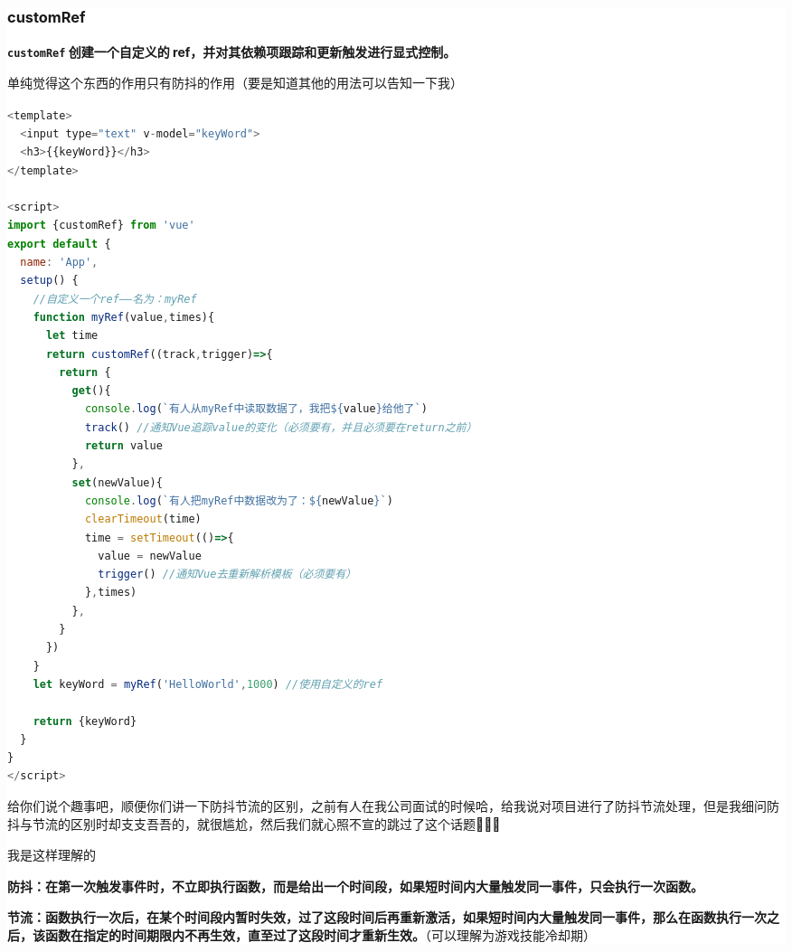 ### customRef

**`customRef` 创建一个自定义的 ref，并对其依赖项跟踪和更新触发进行显式控制。**

单纯觉得这个东西的作用只有防抖的作用（要是知道其他的用法可以告知一下我）

```js
<template>
  <input type="text" v-model="keyWord">
  <h3>{{keyWord}}</h3>
</template>

<script>
import {customRef} from 'vue'
export default {
  name: 'App',
  setup() {
    //自定义一个ref——名为：myRef
    function myRef(value,times){
      let time
      return customRef((track,trigger)=>{
        return {
          get(){
            console.log(`有人从myRef中读取数据了，我把${value}给他了`)
            track() //通知Vue追踪value的变化（必须要有，并且必须要在return之前）
            return value
          },
          set(newValue){
            console.log(`有人把myRef中数据改为了：${newValue}`)
            clearTimeout(time)
            time = setTimeout(()=>{
              value = newValue
              trigger() //通知Vue去重新解析模板（必须要有）
            },times)
          },
        }
      })
    }
    let keyWord = myRef('HelloWorld',1000) //使用自定义的ref

    return {keyWord}
  }
}
</script>
```

给你们说个趣事吧，顺便你们讲一下防抖节流的区别，之前有人在我公司面试的时候哈，给我说对项目进行了防抖节流处理，但是我细问防抖与节流的区别时却支支吾吾的，就很尴尬，然后我们就心照不宣的跳过了这个话题🤣🤣🤣

我是这样理解的

**防抖：在第一次触发事件时，不立即执行函数，而是给出一个时间段，如果短时间内大量触发同一事件，只会执行一次函数。**

**节流：函数执行一次后，在某个时间段内暂时失效，过了这段时间后再重新激活，如果短时间内大量触发同一事件，那么在函数执行一次之后，该函数在指定的时间期限内不再生效，直至过了这段时间才重新生效。**（可以理解为游戏技能冷却期）
